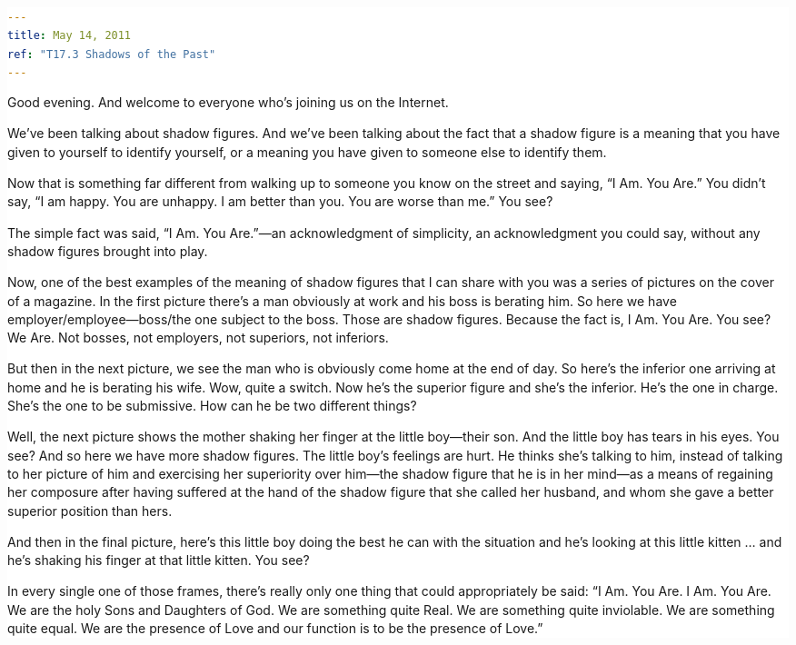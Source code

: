 ```yaml
---
title: May 14, 2011
ref: "T17.3 Shadows of the Past"
---
```


Good evening. And welcome to everyone who&rsquo;s joining us on the
Internet.

We&rsquo;ve been talking about shadow figures. And we&rsquo;ve been
talking about the fact that a shadow figure is a meaning that you have
given to yourself to identify yourself, or a meaning you have given to
someone else to identify them.

Now that is something far different from walking up to someone you know
on the street and saying, &ldquo;I Am. You Are.&rdquo; You didn&rsquo;t
say, &ldquo;I am happy. You are unhappy. I am better than you. You are
worse than me.&rdquo; You see?

The simple fact was said, &ldquo;I Am. You Are.&rdquo;&mdash;an
acknowledgment of simplicity, an acknowledgment you could say, without
any shadow figures brought into play.

Now, one of the best examples of the meaning of shadow figures that I
can share with you was a series of pictures on the cover of a magazine.
In the first picture there&rsquo;s a man obviously at work and his boss
is berating him. So here we have employer/employee&mdash;boss/the one
subject to the boss. Those are shadow figures. Because the fact is, I
Am. You Are. You see? We Are. Not bosses, not employers, not superiors,
not inferiors.

But then in the next picture, we see the man who is obviously come home
at the end of day. So here&rsquo;s the inferior one arriving at home and
he is berating his wife. Wow, quite a switch. Now he&rsquo;s the
superior figure and she&rsquo;s the inferior. He&rsquo;s the one in
charge. She&rsquo;s the one to be submissive. How can he be two
different things?

Well, the next picture shows the mother shaking her finger at the little
boy&mdash;their son. And the little boy has tears in his eyes. You see?
And so here we have more shadow figures. The little boy&rsquo;s feelings
are hurt. He thinks she&rsquo;s talking to him, instead of talking to
her picture of him and exercising her superiority over him&mdash;the
shadow figure that he is in her mind&mdash;as a means of regaining her
composure after having suffered at the hand of the shadow figure that
she called her husband, and whom she gave a better superior position
than hers.

And then in the final picture, here&rsquo;s this little boy doing the
best he can with the situation and he&rsquo;s looking at this little
kitten &hellip; and he&rsquo;s shaking his finger at that little kitten.
You see?

In every single one of those frames, there&rsquo;s really only one thing
that could appropriately be said: &ldquo;I Am. You Are. I Am. You Are.
We are the holy Sons and Daughters of God. We are something quite Real.
We are something quite inviolable. We are something quite equal. We are
the presence of Love and our function is to be the presence of
Love.&rdquo;
